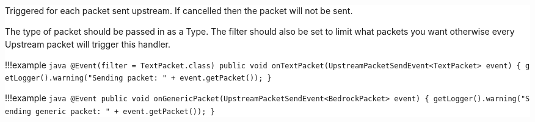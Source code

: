 Triggered for each packet sent upstream. If cancelled then the packet will not be sent.

The type of packet should be passed in as a Type. The filter should also be set to limit what packets you want otherwise
every Upstream packet will trigger this handler.

!!!example
    ```java
    @Event(filter = TextPacket.class)
    public void onTextPacket(UpstreamPacketSendEvent<TextPacket> event) {
        getLogger().warning("Sending packet: " + event.getPacket());
    }
    ```

!!!example
    ```java
    @Event
    public void onGenericPacket(UpstreamPacketSendEvent<BedrockPacket> event) {
        getLogger().warning("Sending generic packet: " + event.getPacket());
    }
    ```